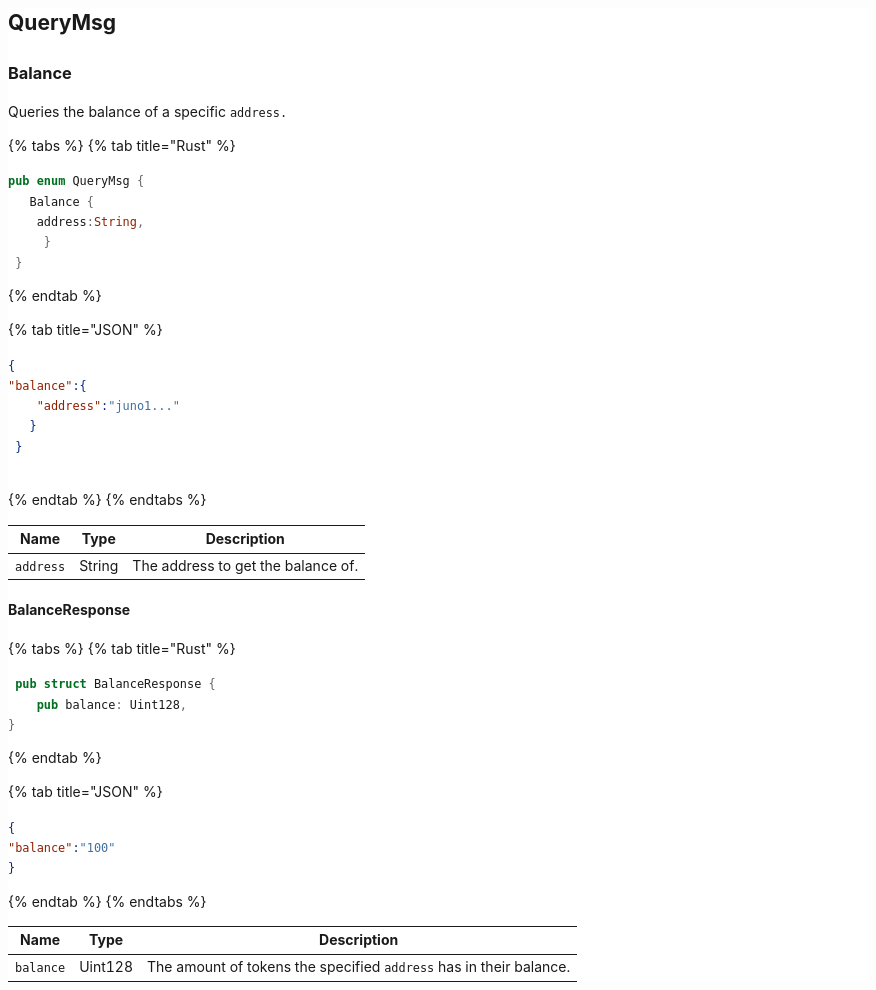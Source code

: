 ## QueryMsg

### Balance

Queries the balance of a specific `address.`

{% tabs %}
{% tab title="Rust" %}
```rust
pub enum QueryMsg {
   Balance {
    address:String,
     }
 }
```
{% endtab %}

{% tab title="JSON" %}
```json
{
"balance":{
    "address":"juno1..."
   }
 }
 
```
{% endtab %}
{% endtabs %}

| Name      | Type   | Description                        |
| --------- | ------ | ---------------------------------- |
| `address` | String | The address to get the balance of. |

#### BalanceResponse

{% tabs %}
{% tab title="Rust" %}
```rust
 pub struct BalanceResponse {
    pub balance: Uint128,
}
```
{% endtab %}

{% tab title="JSON" %}
```json
{
"balance":"100"
}
```
{% endtab %}
{% endtabs %}

| Name      | Type    | Description                                                        |
| --------- | ------- | ------------------------------------------------------------------ |
| `balance` | Uint128 | The amount of tokens the specified `address` has in their balance. |
